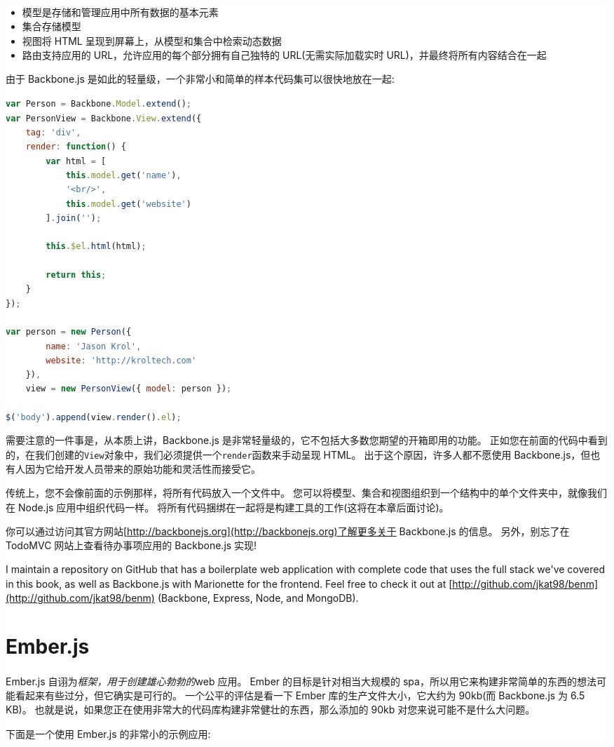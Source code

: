 *   模型是存储和管理应用中所有数据的基本元素
*   集合存储模型
*   视图将 HTML 呈现到屏幕上，从模型和集合中检索动态数据
*   路由支持应用的 URL，允许应用的每个部分拥有自己独特的 URL(无需实际加载实时 URL)，并最终将所有内容结合在一起

由于 Backbone.js 是如此的轻量级，一个非常小和简单的样本代码集可以很快地放在一起:

```js
var Person = Backbone.Model.extend(); 
var PersonView = Backbone.View.extend({ 
    tag: 'div', 
    render: function() { 
        var html = [ 
            this.model.get('name'), 
            '<br/>', 
            this.model.get('website') 
        ].join(''); 

        this.$el.html(html); 

        return this;     
    } 
}); 

var person = new Person({ 
        name: 'Jason Krol', 
        website: 'http://kroltech.com' 
    }), 
    view = new PersonView({ model: person }); 

$('body').append(view.render().el); 
```

需要注意的一件事是，从本质上讲，Backbone.js 是非常轻量级的，它不包括大多数您期望的开箱即用的功能。 正如您在前面的代码中看到的，在我们创建的`View`对象中，我们必须提供一个`render`函数来手动呈现 HTML。 出于这个原因，许多人都不愿使用 Backbone.js，但也有人因为它给开发人员带来的原始功能和灵活性而接受它。

传统上，您不会像前面的示例那样，将所有代码放入一个文件中。 您可以将模型、集合和视图组织到一个结构中的单个文件夹中，就像我们在 Node.js 应用中组织代码一样。 将所有代码捆绑在一起将是构建工具的工作(这将在本章后面讨论)。

你可以通过访问其官方网站[http://backbonejs.org](http://backbonejs.org)了解更多关于 Backbone.js 的信息。 另外，别忘了在 TodoMVC 网站上查看待办事项应用的 Backbone.js 实现!

I maintain a repository on GitHub that has a boilerplate web application with complete code that uses the full stack we've covered in this book, as well as Backbone.js with Marionette for the frontend. Feel free to check it out at [http://github.com/jkat98/benm](http://github.com/jkat98/benm) (Backbone, Express, Node, and MongoDB).

# Ember.js

Ember.js 自诩为*框架，用于创建雄心勃勃的*web 应用。 Ember 的目标是针对相当大规模的 spa，所以用它来构建非常简单的东西的想法可能看起来有些过分，但它确实是可行的。 一个公平的评估是看一下 Ember 库的生产文件大小，它大约为 90kb(而 Backbone.js 为 6.5 KB)。 也就是说，如果您正在使用非常大的代码库构建非常健壮的东西，那么添加的 90kb 对您来说可能不是什么大问题。

下面是一个使用 Ember.js 的非常小的示例应用:
